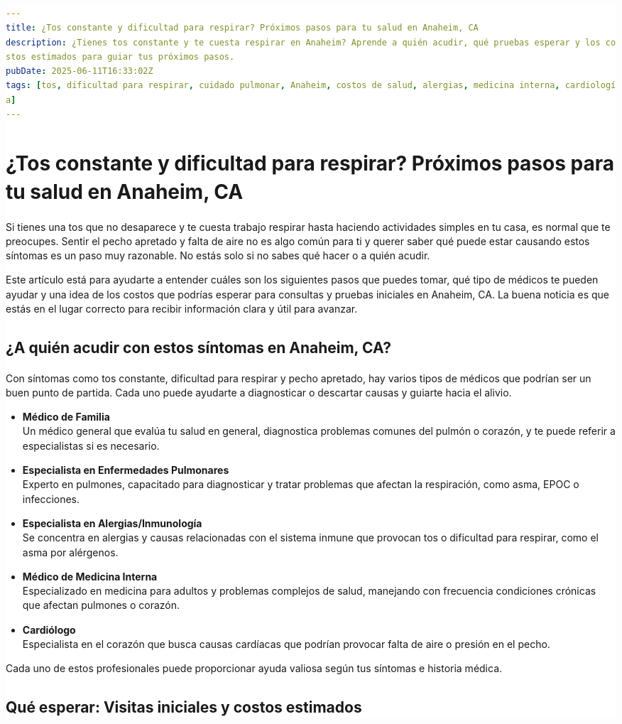 ```yaml
---
title: ¿Tos constante y dificultad para respirar? Próximos pasos para tu salud en Anaheim, CA  
description: ¿Tienes tos constante y te cuesta respirar en Anaheim? Aprende a quién acudir, qué pruebas esperar y los costos estimados para guiar tus próximos pasos.  
pubDate: 2025-06-11T16:33:02Z  
tags: [tos, dificultad para respirar, cuidado pulmonar, Anaheim, costos de salud, alergias, medicina interna, cardiología]  
---
```


# ¿Tos constante y dificultad para respirar? Próximos pasos para tu salud en Anaheim, CA

Si tienes una tos que no desaparece y te cuesta trabajo respirar hasta haciendo actividades simples en tu casa, es normal que te preocupes. Sentir el pecho apretado y falta de aire no es algo común para ti y querer saber qué puede estar causando estos síntomas es un paso muy razonable. No estás solo si no sabes qué hacer o a quién acudir.

Este artículo está para ayudarte a entender cuáles son los siguientes pasos que puedes tomar, qué tipo de médicos te pueden ayudar y una idea de los costos que podrías esperar para consultas y pruebas iniciales en Anaheim, CA. La buena noticia es que estás en el lugar correcto para recibir información clara y útil para avanzar.

## ¿A quién acudir con estos síntomas en Anaheim, CA?

Con síntomas como tos constante, dificultad para respirar y pecho apretado, hay varios tipos de médicos que podrían ser un buen punto de partida. Cada uno puede ayudarte a diagnosticar o descartar causas y guiarte hacia el alivio.

- **Médico de Familia**  
  Un médico general que evalúa tu salud en general, diagnostica problemas comunes del pulmón o corazón, y te puede referir a especialistas si es necesario.

- **Especialista en Enfermedades Pulmonares**  
  Experto en pulmones, capacitado para diagnosticar y tratar problemas que afectan la respiración, como asma, EPOC o infecciones.

- **Especialista en Alergias/Inmunología**  
  Se concentra en alergias y causas relacionadas con el sistema inmune que provocan tos o dificultad para respirar, como el asma por alérgenos.

- **Médico de Medicina Interna**  
  Especializado en medicina para adultos y problemas complejos de salud, manejando con frecuencia condiciones crónicas que afectan pulmones o corazón.

- **Cardiólogo**  
  Especialista en el corazón que busca causas cardíacas que podrían provocar falta de aire o presión en el pecho.

Cada uno de estos profesionales puede proporcionar ayuda valiosa según tus síntomas e historia médica.

## Qué esperar: Visitas iniciales y costos estimados
